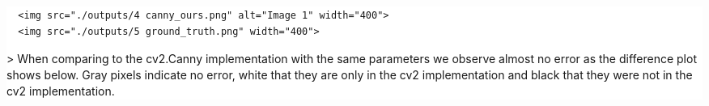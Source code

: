       <img src="./outputs/4 canny_ours.png" alt="Image 1" width="400">
      <img src="./outputs/5 ground_truth.png" width="400">
   </div>
> When comparing to the cv2.Canny implementation with the same parameters we observe almost no error as the difference plot shows below. Gray pixels indicate no error, white that they are only in the cv2 implementation and black that they were not in the cv2 implementation.  